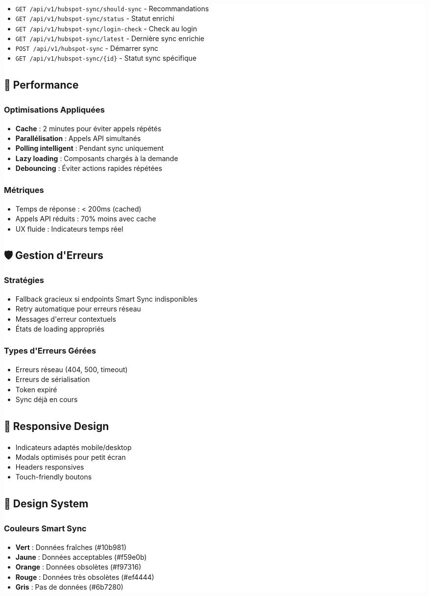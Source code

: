 - `GET /api/v1/hubspot-sync/should-sync` - Recommandations
- `GET /api/v1/hubspot-sync/status` - Statut enrichi
- `GET /api/v1/hubspot-sync/login-check` - Check au login
- `GET /api/v1/hubspot-sync/latest` - Dernière sync enrichie
- `POST /api/v1/hubspot-sync` - Démarrer sync
- `GET /api/v1/hubspot-sync/{id}` - Statut sync spécifique

## 🚀 Performance

### **Optimisations Appliquées**
- **Cache** : 2 minutes pour éviter appels répétés
- **Parallélisation** : Appels API simultanés
- **Polling intelligent** : Pendant sync uniquement
- **Lazy loading** : Composants chargés à la demande
- **Debouncing** : Éviter actions rapides répétées

### **Métriques**
- Temps de réponse : < 200ms (cached)
- Appels API réduits : 70% moins avec cache
- UX fluide : Indicateurs temps réel

## 🛡️ Gestion d'Erreurs

### **Stratégies**
- Fallback gracieux si endpoints Smart Sync indisponibles
- Retry automatique pour erreurs réseau
- Messages d'erreur contextuels
- États de loading appropriés

### **Types d'Erreurs Gérées**
- Erreurs réseau (404, 500, timeout)
- Erreurs de sérialisation
- Token expiré
- Sync déjà en cours

## 📱 Responsive Design

- Indicateurs adaptés mobile/desktop
- Modals optimisés pour petit écran
- Headers responsives
- Touch-friendly boutons

## 🎨 Design System

### **Couleurs Smart Sync**
- **Vert** : Données fraîches (#10b981)
- **Jaune** : Données acceptables (#f59e0b)
- **Orange** : Données obsolètes (#f97316)
- **Rouge** : Données très obsolètes (#ef4444)
- **Gris** : Pas de données (#6b7280)
